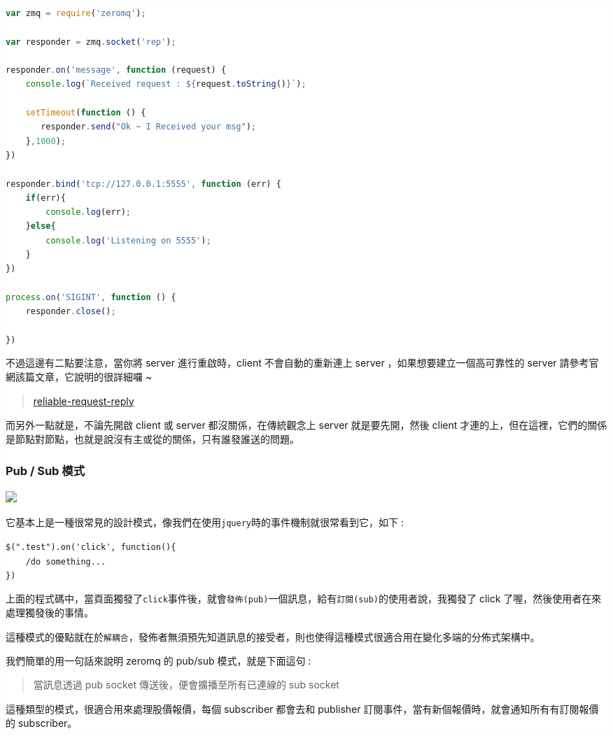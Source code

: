```js
var zmq = require('zeromq');

var responder = zmq.socket('rep');

responder.on('message', function (request) {
    console.log(`Received request : ${request.toString()}`);

    setTimeout(function () {
       responder.send("Ok ~ I Received your msg"); 
    },1000);
})

responder.bind('tcp://127.0.0.1:5555', function (err) {
    if(err){
        console.log(err);
    }else{
        console.log('Listening on 5555');
    }
})

process.on('SIGINT', function () {
    responder.close();
    
})
```

不過這邊有二點要注意，當你將 server 進行重啟時，client 不會自動的重新連上 server ，如果想要建立一個高可靠性的 server 請參考官網該篇文章，它說明的很詳細囉 ~

> [reliable-request-reply](http://zguide.zeromq.org/page:all#reliable-request-reply)

而另外一點就是，不論先開啟 client 或 server 都沒關係，在傳統觀念上 server 就是要先開，然後 client 才連的上，但在這裡，它們的關係是節點對節點，也就是說沒有主或從的關係，只有誰發誰送的問題。


### Pub / Sub 模式

![](http://yixiang8780.com/outImg/20170723-3.png)

它基本上是一種很常見的設計模式，像我們在使用`jquery`時的事件機制就很常看到它，如下 :

```
$(".test").on('click', function(){
    /do something...
})
```
上面的程式碼中，當頁面獨發了`click`事件後，就會`發佈(pub)`一個訊息，給有`訂閱(sub)`的使用者說，我獨發了 click 了喔，然後使用者在來處理獨發後的事情。

這種模式的優點就在於`解耦合`，發佈者無須預先知道訊息的接受者，則也使得這種模式很適合用在變化多端的分佈式架構中。

我們簡單的用一句話來說明 zeromq 的 pub/sub 模式，就是下面這句 : 

> 當訊息透過 pub socket 傳送後，便會擴播至所有已連線的 sub socket

這種類型的模式，很適合用來處理股價報價，每個 subscriber 都會去和 publisher 訂閱事件，當有新個報價時，就會通知所有有訂閱報價的 subscriber。
